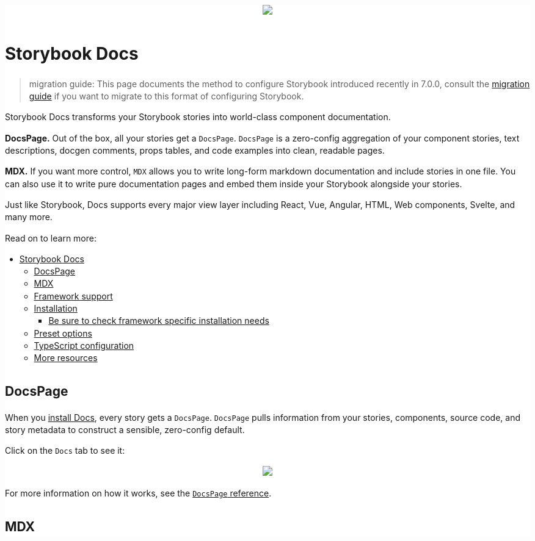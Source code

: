 <center>
  <img src="https://raw.githubusercontent.com/storybookjs/storybook/main/addons/docs/docs/media/hero.png" width="100%" />
</center>

# Storybook Docs

> migration guide: This page documents the method to configure Storybook introduced recently in 7.0.0, consult the [migration guide](https://github.com/storybookjs/storybook/blob/next/MIGRATION.md) if you want to migrate to this format of configuring Storybook.

Storybook Docs transforms your Storybook stories into world-class component documentation.

**DocsPage.** Out of the box, all your stories get a `DocsPage`. `DocsPage` is a zero-config aggregation of your component stories, text descriptions, docgen comments, props tables, and code examples into clean, readable pages.

**MDX.** If you want more control, `MDX` allows you to write long-form markdown documentation and include stories in one file. You can also use it to write pure documentation pages and embed them inside your Storybook alongside your stories.

Just like Storybook, Docs supports every major view layer including React, Vue, Angular, HTML, Web components, Svelte, and many more.

Read on to learn more:

- [Storybook Docs](#storybook-docs)
  - [DocsPage](#docspage)
  - [MDX](#mdx)
  - [Framework support](#framework-support)
  - [Installation](#installation)
    - [Be sure to check framework specific installation needs](#be-sure-to-check-framework-specific-installation-needs)
  - [Preset options](#preset-options)
  - [TypeScript configuration](#typescript-configuration)
  - [More resources](#more-resources)

## DocsPage

When you [install Docs](#installation), every story gets a `DocsPage`. `DocsPage` pulls information from your stories, components, source code, and story metadata to construct a sensible, zero-config default.

Click on the `Docs` tab to see it:

<center>
  <img src="https://raw.githubusercontent.com/storybookjs/storybook/main/addons/docs/docs/media/docs-tab.png" width="100%" />
</center>

For more information on how it works, see the [`DocsPage` reference](https://github.com/storybookjs/storybook/blob/next/code/addons/docs/docs/docspage.md).

## MDX
